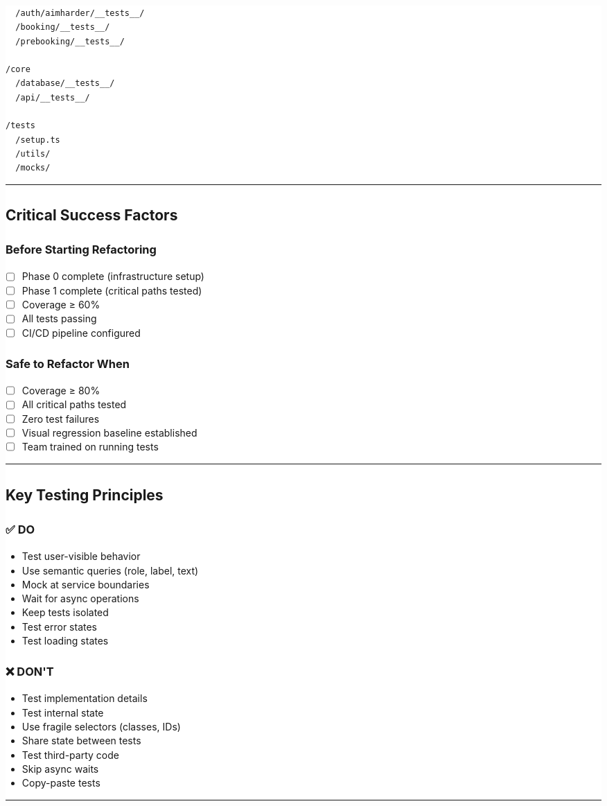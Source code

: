 ```
  /auth/aimharder/__tests__/
  /booking/__tests__/
  /prebooking/__tests__/

/core
  /database/__tests__/
  /api/__tests__/

/tests
  /setup.ts
  /utils/
  /mocks/
```

---

## Critical Success Factors

### Before Starting Refactoring
- [ ] Phase 0 complete (infrastructure setup)
- [ ] Phase 1 complete (critical paths tested)
- [ ] Coverage ≥ 60%
- [ ] All tests passing
- [ ] CI/CD pipeline configured

### Safe to Refactor When
- [ ] Coverage ≥ 80%
- [ ] All critical paths tested
- [ ] Zero test failures
- [ ] Visual regression baseline established
- [ ] Team trained on running tests

---

## Key Testing Principles

### ✅ DO
- Test user-visible behavior
- Use semantic queries (role, label, text)
- Mock at service boundaries
- Wait for async operations
- Keep tests isolated
- Test error states
- Test loading states

### ❌ DON'T
- Test implementation details
- Test internal state
- Use fragile selectors (classes, IDs)
- Share state between tests
- Test third-party code
- Skip async waits
- Copy-paste tests

---